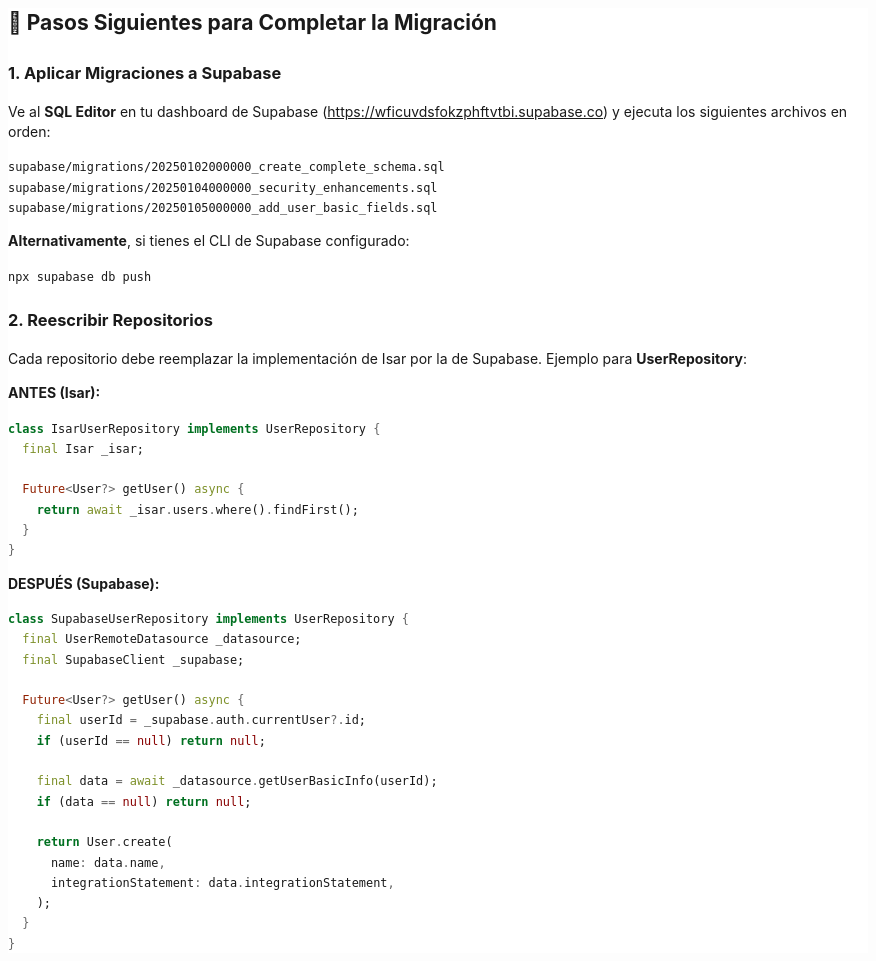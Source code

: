 
## 📝 Pasos Siguientes para Completar la Migración

### 1. Aplicar Migraciones a Supabase

Ve al **SQL Editor** en tu dashboard de Supabase (https://wficuvdsfokzphftvtbi.supabase.co) y ejecuta los siguientes archivos en orden:

```bash
supabase/migrations/20250102000000_create_complete_schema.sql
supabase/migrations/20250104000000_security_enhancements.sql
supabase/migrations/20250105000000_add_user_basic_fields.sql
```

**Alternativamente**, si tienes el CLI de Supabase configurado:
```bash
npx supabase db push
```

### 2. Reescribir Repositorios

Cada repositorio debe reemplazar la implementación de Isar por la de Supabase. Ejemplo para **UserRepository**:

**ANTES (Isar):**
```dart
class IsarUserRepository implements UserRepository {
  final Isar _isar;

  Future<User?> getUser() async {
    return await _isar.users.where().findFirst();
  }
}
```

**DESPUÉS (Supabase):**
```dart
class SupabaseUserRepository implements UserRepository {
  final UserRemoteDatasource _datasource;
  final SupabaseClient _supabase;

  Future<User?> getUser() async {
    final userId = _supabase.auth.currentUser?.id;
    if (userId == null) return null;

    final data = await _datasource.getUserBasicInfo(userId);
    if (data == null) return null;

    return User.create(
      name: data.name,
      integrationStatement: data.integrationStatement,
    );
  }
}
```
